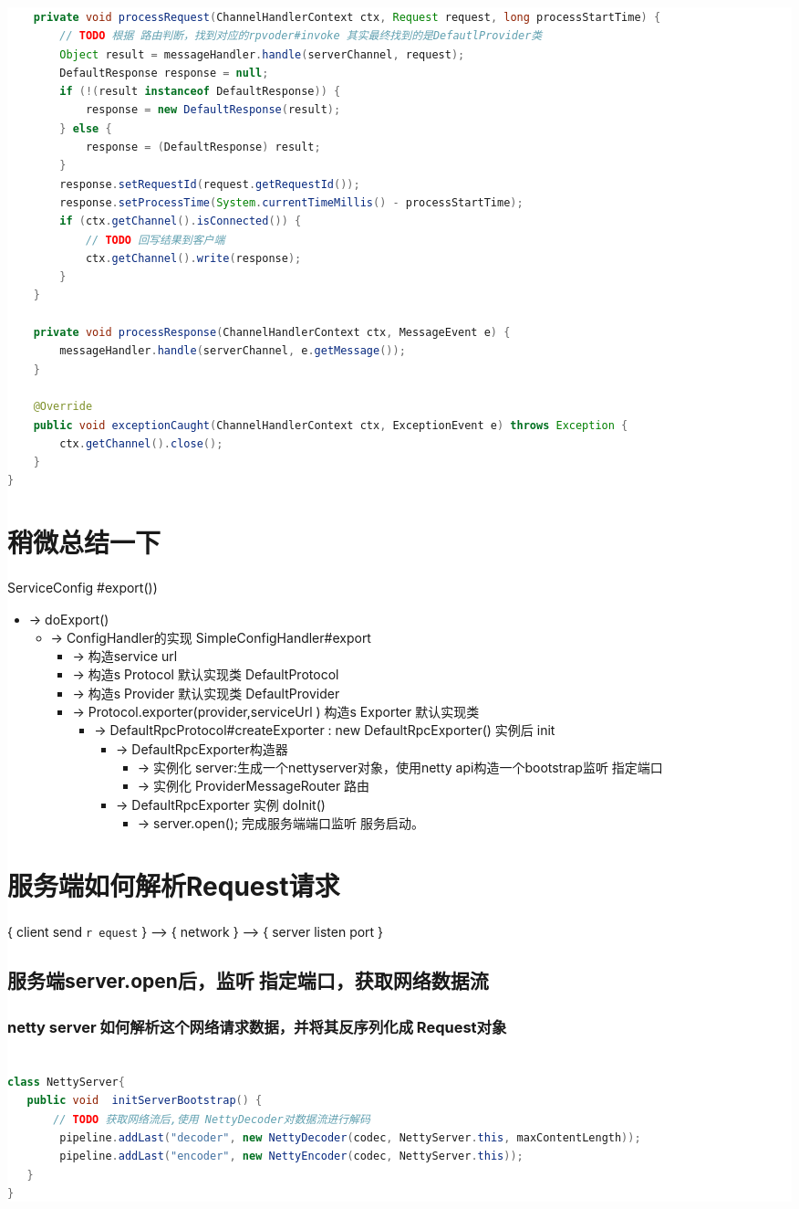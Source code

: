 ```java
	private void processRequest(ChannelHandlerContext ctx, Request request, long processStartTime) {
		// TODO 根据 路由判断，找到对应的rpvoder#invoke 其实最终找到的是DefautlProvider类 
	    Object result = messageHandler.handle(serverChannel, request);
		DefaultResponse response = null;
		if (!(result instanceof DefaultResponse)) {
			response = new DefaultResponse(result);
		} else {
			response = (DefaultResponse) result;
		}
		response.setRequestId(request.getRequestId());
		response.setProcessTime(System.currentTimeMillis() - processStartTime);
		if (ctx.getChannel().isConnected()) {
		    // TODO 回写结果到客户端
			ctx.getChannel().write(response);
		}
	}

	private void processResponse(ChannelHandlerContext ctx, MessageEvent e) {
		messageHandler.handle(serverChannel, e.getMessage());
	}

	@Override
	public void exceptionCaught(ChannelHandlerContext ctx, ExceptionEvent e) throws Exception {
		ctx.getChannel().close();
	}
}

```
# 稍微总结一下
ServiceConfig #export())
 - -> doExport()
   -  -> ConfigHandler的实现 SimpleConfigHandler#export
        -  -> 构造service url
        -  -> 构造s Protocol 默认实现类 DefaultProtocol
        -  -> 构造s Provider 默认实现类 DefaultProvider
        -  -> Protocol.exporter(provider,serviceUrl ) 构造s Exporter 默认实现类 
           -  -> DefaultRpcProtocol#createExporter : new DefaultRpcExporter() 实例后 init
              - -> DefaultRpcExporter构造器
                - -> 实例化 server:生成一个nettyserver对象，使用netty api构造一个bootstrap监听 指定端口
                - -> 实例化 ProviderMessageRouter 路由
              - -> DefaultRpcExporter 实例 doInit()
                 - -> server.open(); 完成服务端端口监听 服务启动。
        

# 服务端如何解析Request请求
 { client send `r equest` }   --> { network } -->  {  server listen port }
 
## 服务端server.open后，监听 指定端口，获取网络数据流
### netty server 如何解析这个网络请求数据，并将其反序列化成 Request对象
```java

class NettyServer{
   public void  initServerBootstrap() {
       // TODO 获取网络流后,使用 NettyDecoder对数据流进行解码
        pipeline.addLast("decoder", new NettyDecoder(codec, NettyServer.this, maxContentLength));
        pipeline.addLast("encoder", new NettyEncoder(codec, NettyServer.this));
   }
}
```